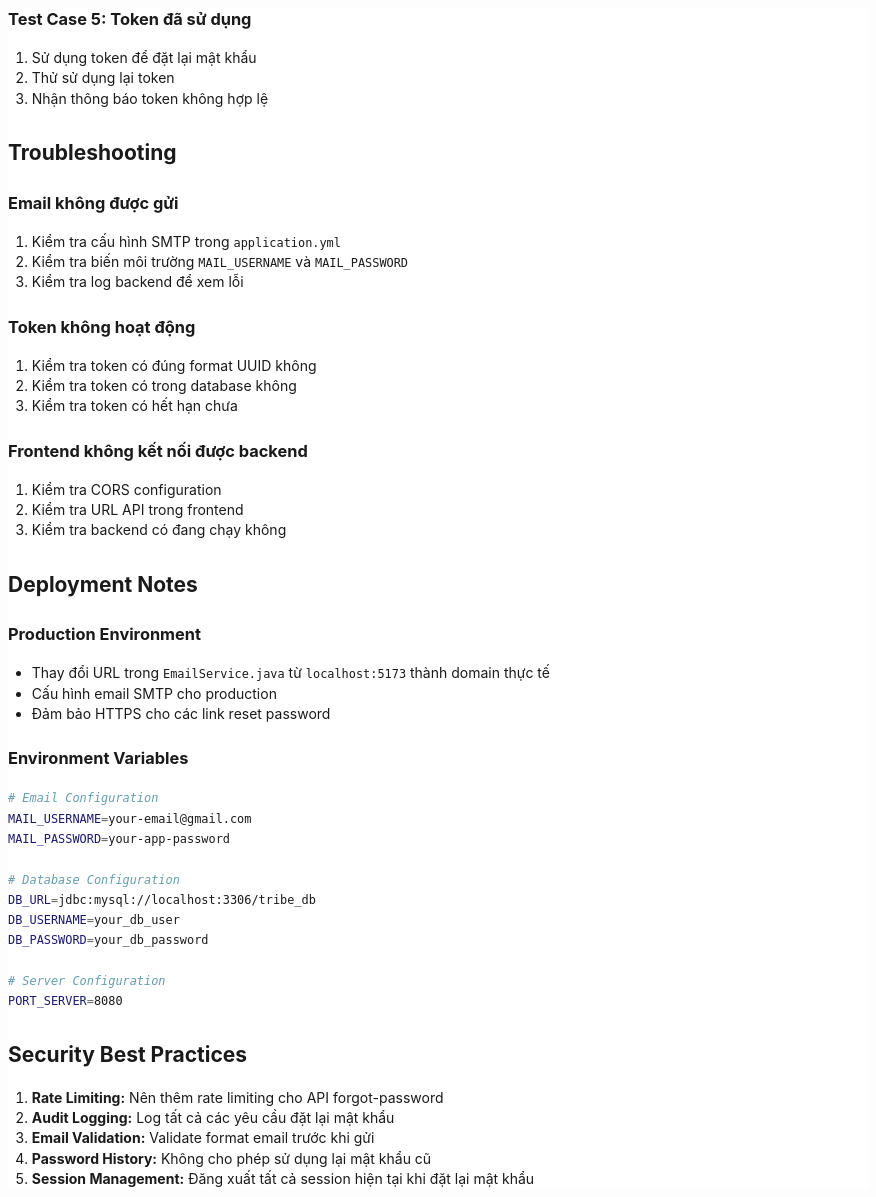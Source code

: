 ### Test Case 5: Token đã sử dụng
1. Sử dụng token để đặt lại mật khẩu
2. Thử sử dụng lại token
3. Nhận thông báo token không hợp lệ

## Troubleshooting

### Email không được gửi
1. Kiểm tra cấu hình SMTP trong `application.yml`
2. Kiểm tra biến môi trường `MAIL_USERNAME` và `MAIL_PASSWORD`
3. Kiểm tra log backend để xem lỗi

### Token không hoạt động
1. Kiểm tra token có đúng format UUID không
2. Kiểm tra token có trong database không
3. Kiểm tra token có hết hạn chưa

### Frontend không kết nối được backend
1. Kiểm tra CORS configuration
2. Kiểm tra URL API trong frontend
3. Kiểm tra backend có đang chạy không

## Deployment Notes

### Production Environment
- Thay đổi URL trong `EmailService.java` từ `localhost:5173` thành domain thực tế
- Cấu hình email SMTP cho production
- Đảm bảo HTTPS cho các link reset password

### Environment Variables
```bash
# Email Configuration
MAIL_USERNAME=your-email@gmail.com
MAIL_PASSWORD=your-app-password

# Database Configuration
DB_URL=jdbc:mysql://localhost:3306/tribe_db
DB_USERNAME=your_db_user
DB_PASSWORD=your_db_password

# Server Configuration
PORT_SERVER=8080
```

## Security Best Practices

1. **Rate Limiting:** Nên thêm rate limiting cho API forgot-password
2. **Audit Logging:** Log tất cả các yêu cầu đặt lại mật khẩu
3. **Email Validation:** Validate format email trước khi gửi
4. **Password History:** Không cho phép sử dụng lại mật khẩu cũ
5. **Session Management:** Đăng xuất tất cả session hiện tại khi đặt lại mật khẩu 